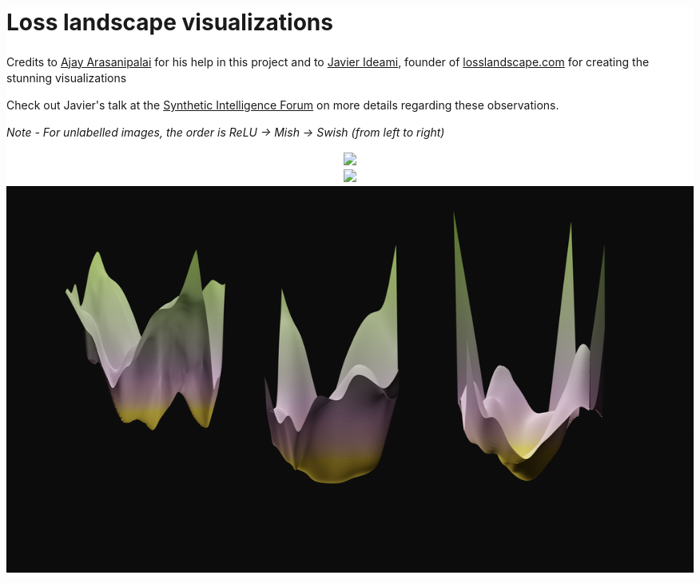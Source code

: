 # Loss landscape visualizations 

Credits to [Ajay Arasanipalai](https://github.com/iyaja) for his help in this project and to [Javier Ideami](https://ideami.com/), founder of [losslandscape.com](https://losslandscape.com/) for creating the stunning visualizations

Check out Javier's talk at the [Synthetic Intelligence Forum](https://www.meetup.com/Toronto-Synthetic-Intelligence-Forum/) on more details regarding these observations. 

*Note - For unlabelled images, the order is ReLU -> Mish -> Swish (from left to right)*

<div style="text-align:center"><img src ="d2-transparent.png"  width="1000"/></div>
<div style="text-align:center"><img src ="landskape-relu-mish-july-20-Fixed.jpg"  width="1000"/></div>
<div style="text-align:center"><img src ="s1.png"  width="1000"/></div>